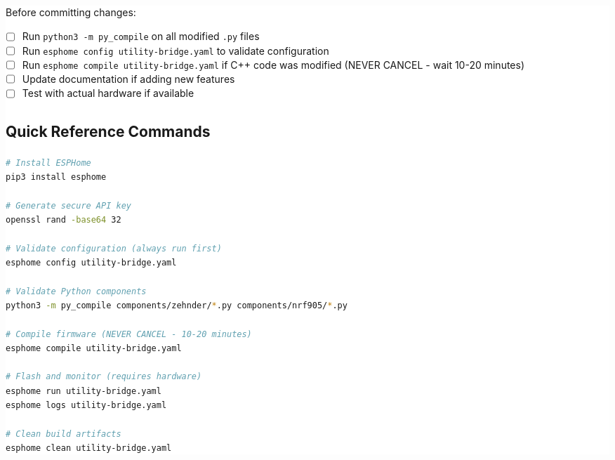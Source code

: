 Before committing changes:
- [ ] Run `python3 -m py_compile` on all modified `.py` files
- [ ] Run `esphome config utility-bridge.yaml` to validate configuration  
- [ ] Run `esphome compile utility-bridge.yaml` if C++ code was modified (NEVER CANCEL - wait 10-20 minutes)
- [ ] Update documentation if adding new features
- [ ] Test with actual hardware if available

## Quick Reference Commands

```bash
# Install ESPHome
pip3 install esphome

# Generate secure API key  
openssl rand -base64 32

# Validate configuration (always run first)
esphome config utility-bridge.yaml

# Validate Python components
python3 -m py_compile components/zehnder/*.py components/nrf905/*.py

# Compile firmware (NEVER CANCEL - 10-20 minutes)
esphome compile utility-bridge.yaml

# Flash and monitor (requires hardware)
esphome run utility-bridge.yaml
esphome logs utility-bridge.yaml

# Clean build artifacts
esphome clean utility-bridge.yaml
```